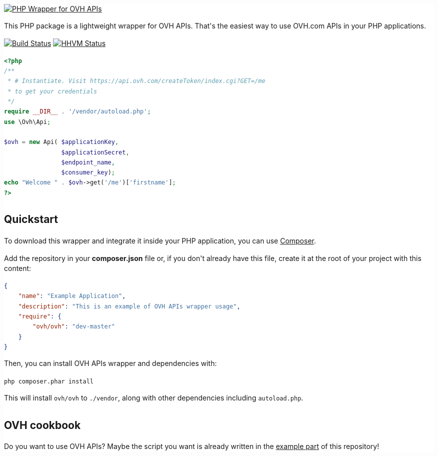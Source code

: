 [![PHP Wrapper for OVH APIs](https://github.com/ovh/php-ovh/blob/master/img/logo.png)](https://packagist.org/packages/ovh/ovh)

This PHP package is a lightweight wrapper for OVH APIs. That's the easiest way to use OVH.com APIs in your PHP applications.

[![Build Status](https://travis-ci.org/ovh/php-ovh.svg)](https://travis-ci.org/ovh/php-ovh)
[![HHVM Status](https://img.shields.io/hhvm/ovh/ovh.svg)](http://hhvm.h4cc.de/package/ovh/ovh)

```php
<?php
/**
 * # Instantiate. Visit https://api.ovh.com/createToken/index.cgi?GET=/me
 * to get your credentials
 */
require __DIR__ . '/vendor/autoload.php';
use \Ovh\Api;

$ovh = new Api( $applicationKey,
                $applicationSecret,
                $endpoint_name,
                $consumer_key);
echo "Welcome " . $ovh->get('/me')['firstname'];
?>
```

Quickstart
----------

To download this wrapper and integrate it inside your PHP application, you can use [Composer](https://getcomposer.org).

Add the repository in your **composer.json** file or, if you don't already have 
this file, create it at the root of your project with this content:

```json
{
    "name": "Example Application",
    "description": "This is an example of OVH APIs wrapper usage",
    "require": {
        "ovh/ovh": "dev-master"
    }
}

```

Then, you can install OVH APIs wrapper and dependencies with:

    php composer.phar install

This will install ``ovh/ovh`` to ``./vendor``, along with other dependencies
including ``autoload.php``.

OVH cookbook
------------

Do you want to use OVH APIs? Maybe the script you want is already written in the [example part](examples/README.md) of this repository!
